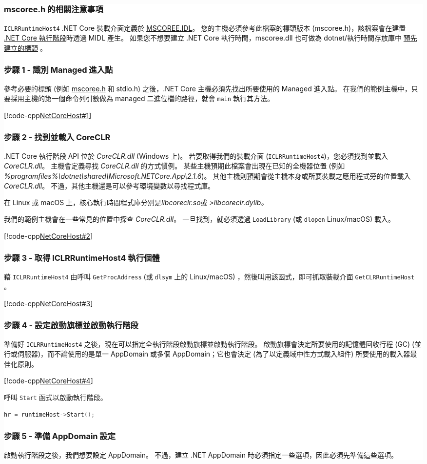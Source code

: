 ### <a name="a-note-about-mscoreeh"></a>mscoree.h 的相關注意事項
`ICLRRuntimeHost4` .NET Core 裝載介面定義於 [MSCOREE.IDL](https://github.com/dotnet/runtime/blob/master/src/coreclr/src/inc/MSCOREE.IDL)。 您的主機必須參考此檔案的標頭版本 (mscoree.h)，該檔案會在建置 [.NET Core 執行階段](https://github.com/dotnet/runtime/)時透過 MIDL 產生。 如果您不想要建立 .NET Core 執行時間，mscoree.dll 也可做為 dotnet/執行時間存放庫中 [預先建立的標頭](https://github.com/dotnet/runtime/blob/master/src/coreclr/src/pal/prebuilt/inc/) 。

### <a name="step-1---identify-the-managed-entry-point"></a>步驟 1 - 識別 Managed 進入點
參考必要的標頭 (例如 [mscoree.h](https://github.com/dotnet/runtime/blob/master/src/coreclr/src/pal/prebuilt/inc/mscoree.h) 和 stdio.h) 之後，.NET Core 主機必須先找出所要使用的 Managed 進入點。 在我們的範例主機中，只要採用主機的第一個命令列引數做為 managed 二進位檔的路徑，就會 `main` 執行其方法。

[!code-cpp[NetCoreHost#1](~/samples/snippets/core/tutorials/netcore-hosting/csharp/HostWithMscoree/host.cpp#1)]

### <a name="step-2---find-and-load-coreclr"></a>步驟 2 - 找到並載入 CoreCLR
.NET Core 執行階段 API 位於 *CoreCLR.dll* (Windows 上)。 若要取得我們的裝載介面 (`ICLRRuntimeHost4`)，您必須找到並載入 *CoreCLR.dll*。 主機會定義尋找 *CoreCLR.dll* 的方式慣例。 某些主機預期此檔案會出現在已知的全機器位置 (例如 *%programfiles%\dotnet\shared\Microsoft.NETCore.App\2.1.6*)。 其他主機則預期會從主機本身或所要裝載之應用程式旁的位置載入 *CoreCLR.dll*。 不過，其他主機還是可以參考環境變數以尋找程式庫。

在 Linux 或 macOS 上，核心執行時間程式庫分別是*libcoreclr.so*或 *>libcoreclr.dylib。*

我們的範例主機會在一些常見的位置中探查 *CoreCLR.dll*。 一旦找到，就必須透過 `LoadLibrary` (或 `dlopen` Linux/macOS) 載入。

[!code-cpp[NetCoreHost#2](~/samples/snippets/core/tutorials/netcore-hosting/csharp/HostWithMscoree/host.cpp#2)]

### <a name="step-3---get-an-iclrruntimehost4-instance"></a>步驟 3 - 取得 ICLRRuntimeHost4 執行個體
藉 `ICLRRuntimeHost4` 由呼叫 `GetProcAddress` (或 `dlsym` 上的 Linux/macOS) ，然後叫用該函式，即可抓取裝載介面 `GetCLRRuntimeHost` 。

[!code-cpp[NetCoreHost#3](~/samples/snippets/core/tutorials/netcore-hosting/csharp/HostWithMscoree/host.cpp#3)]

### <a name="step-4---set-startup-flags-and-start-the-runtime"></a>步驟 4 - 設定啟動旗標並啟動執行階段
準備好 `ICLRRuntimeHost4` 之後，現在可以指定全執行階段啟動旗標並啟動執行階段。 啟動旗標會決定所要使用的記憶體回收行程 (GC) (並行或伺服器)，而不論使用的是單一 AppDomain 或多個 AppDomain；它也會決定 (為了以定義域中性方式載入組件) 所要使用的載入器最佳化原則。

[!code-cpp[NetCoreHost#4](~/samples/snippets/core/tutorials/netcore-hosting/csharp/HostWithMscoree/host.cpp#4)]

呼叫 `Start` 函式以啟動執行階段。

```c++
hr = runtimeHost->Start();
```

### <a name="step-5---preparing-appdomain-settings"></a>步驟 5 - 準備 AppDomain 設定
啟動執行階段之後，我們想要設定 AppDomain。 不過，建立 .NET AppDomain 時必須指定一些選項，因此必須先準備這些選項。
